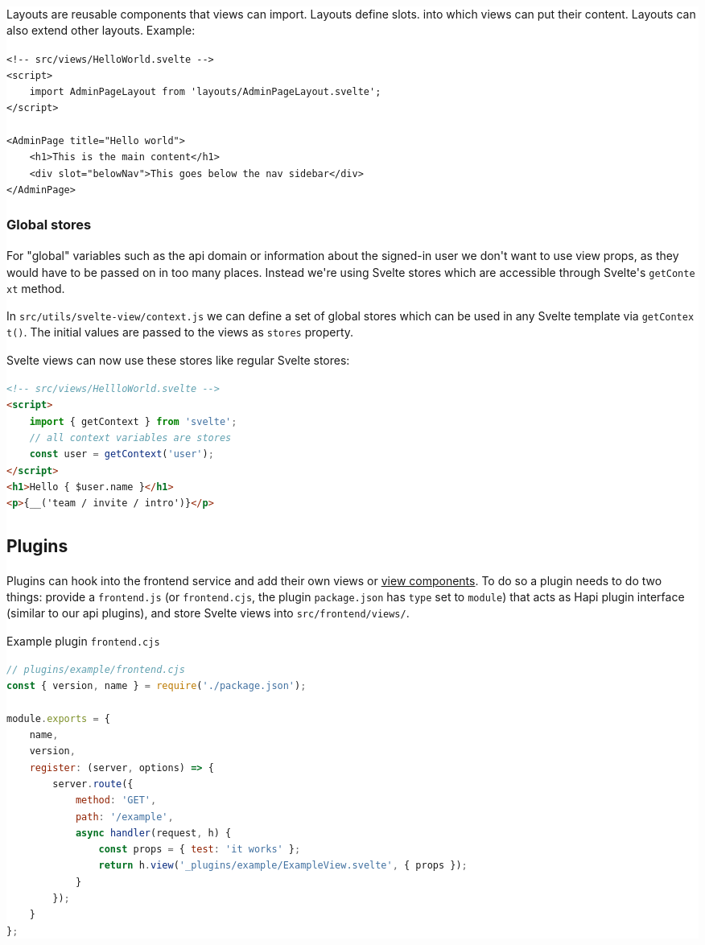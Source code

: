 Layouts are reusable components that views can import. Layouts define slots. into which views can
put their content. Layouts can also extend other layouts. Example:

```svelte
<!-- src/views/HelloWorld.svelte -->
<script>
    import AdminPageLayout from 'layouts/AdminPageLayout.svelte';
</script>

<AdminPage title="Hello world">
    <h1>This is the main content</h1>
    <div slot="belowNav">This goes below the nav sidebar</div>
</AdminPage>
```

### Global stores

For "global" variables such as the api domain or information about the signed-in user we don't want to use view props, as they would have to be passed on in too many places. Instead we're using Svelte stores which are accessible through Svelte's `getContext` method.

In `src/utils/svelte-view/context.js` we can define a set of global stores which can be used in any Svelte template via `getContext()`. The initial values are passed to the views as `stores` property.

Svelte views can now use these stores like regular Svelte stores:

```html
<!-- src/views/HellloWorld.svelte -->
<script>
    import { getContext } from 'svelte';
    // all context variables are stores
    const user = getContext('user');
</script>
<h1>Hello { $user.name }</h1>
<p>{__('team / invite / intro')}</p>
```

## Plugins

Plugins can hook into the frontend service and add their own views or [view
components](#view-components). To do so a plugin needs to do two things: provide a `frontend.js` (or
`frontend.cjs`, the plugin `package.json` has `type` set to `module`) that acts as Hapi plugin
interface (similar to our api plugins), and store Svelte views into `src/frontend/views/`.

Example plugin `frontend.cjs`

```jsx
// plugins/example/frontend.cjs
const { version, name } = require('./package.json');

module.exports = {
    name,
    version,
    register: (server, options) => {
        server.route({
            method: 'GET',
            path: '/example',
            async handler(request, h) {
                const props = { test: 'it works' };
                return h.view('_plugins/example/ExampleView.svelte', { props });
            }
        });
    }
};
```
